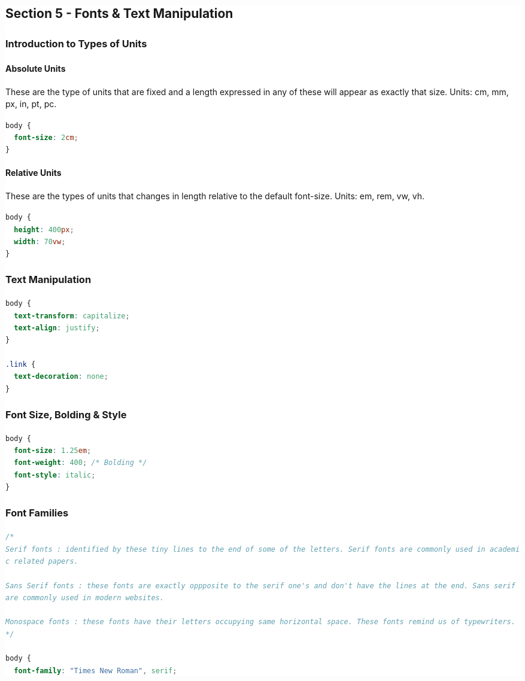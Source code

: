 
## Section 5 - Fonts & Text Manipulation

### Introduction to Types of Units

#### Absolute Units

These are the type of units that are fixed and a length expressed in any of these will appear as exactly that size. Units: cm, mm, px, in, pt, pc.

```css
body {
  font-size: 2cm;
}
```

#### Relative Units

These are the types of units that changes in length relative to the default font-size. Units: em, rem, vw, vh.

```css
body {
  height: 400px;
  width: 70vw;
}
```

### Text Manipulation

```css
body {
  text-transform: capitalize;
  text-align: justify;
}

.link {
  text-decoration: none;
}
```

### Font Size, Bolding & Style

```css
body {
  font-size: 1.25em;
  font-weight: 400; /* Bolding */
  font-style: italic;
}
```

### Font Families

```css
/* 
Serif fonts : identified by these tiny lines to the end of some of the letters. Serif fonts are commonly used in academic related papers.

Sans Serif fonts : these fonts are exactly oppposite to the serif one's and don't have the lines at the end. Sans serif are commonly used in modern websites.

Monospace fonts : these fonts have their letters occupying same horizontal space. These fonts remind us of typewriters.
*/

body {
  font-family: "Times New Roman", serif;
```